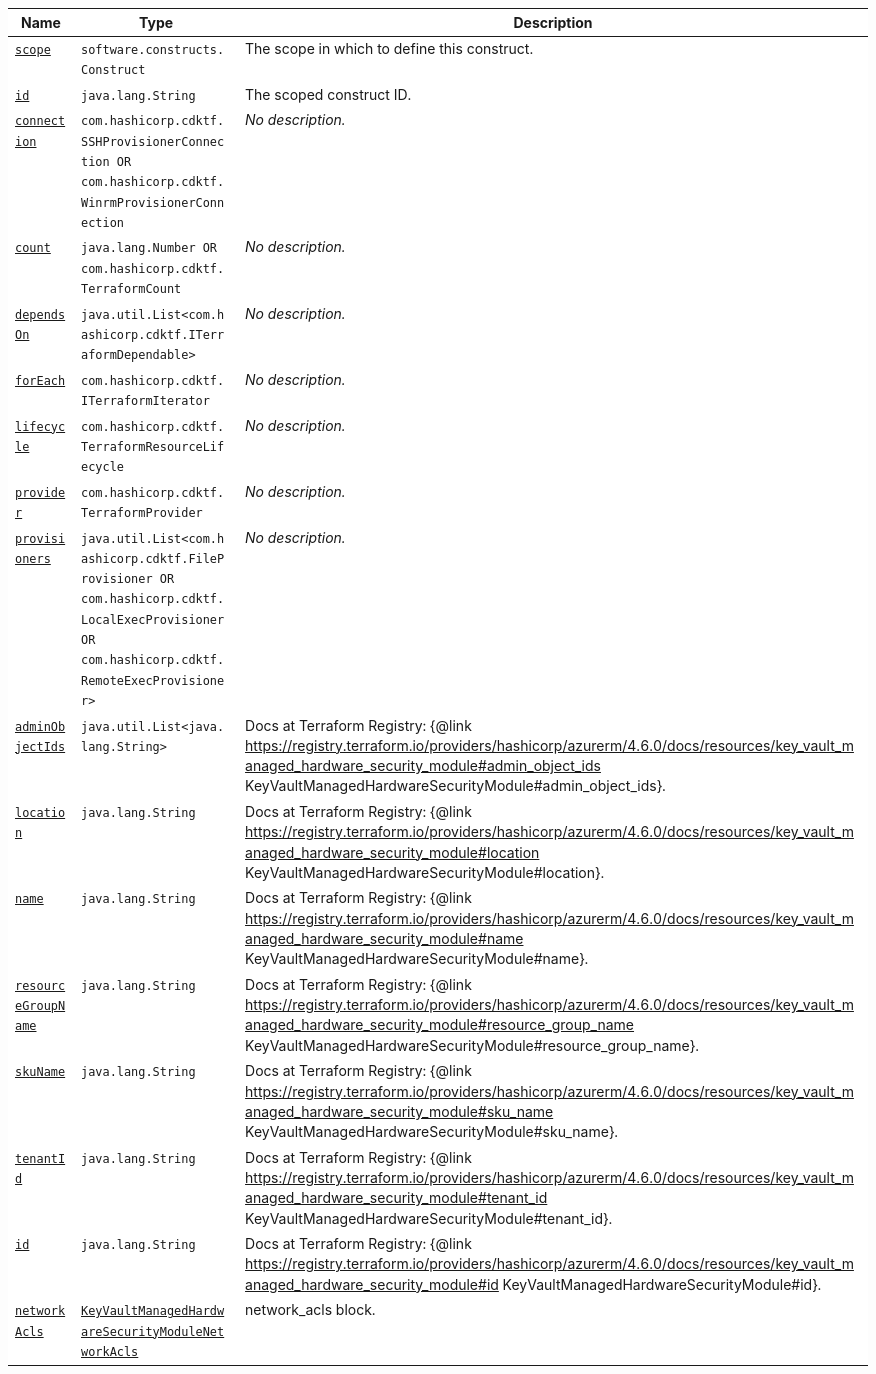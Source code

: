 | **Name** | **Type** | **Description** |
| --- | --- | --- |
| <code><a href="#@cdktf/provider-azurerm.keyVaultManagedHardwareSecurityModule.KeyVaultManagedHardwareSecurityModule.Initializer.parameter.scope">scope</a></code> | <code>software.constructs.Construct</code> | The scope in which to define this construct. |
| <code><a href="#@cdktf/provider-azurerm.keyVaultManagedHardwareSecurityModule.KeyVaultManagedHardwareSecurityModule.Initializer.parameter.id">id</a></code> | <code>java.lang.String</code> | The scoped construct ID. |
| <code><a href="#@cdktf/provider-azurerm.keyVaultManagedHardwareSecurityModule.KeyVaultManagedHardwareSecurityModule.Initializer.parameter.connection">connection</a></code> | <code>com.hashicorp.cdktf.SSHProvisionerConnection OR com.hashicorp.cdktf.WinrmProvisionerConnection</code> | *No description.* |
| <code><a href="#@cdktf/provider-azurerm.keyVaultManagedHardwareSecurityModule.KeyVaultManagedHardwareSecurityModule.Initializer.parameter.count">count</a></code> | <code>java.lang.Number OR com.hashicorp.cdktf.TerraformCount</code> | *No description.* |
| <code><a href="#@cdktf/provider-azurerm.keyVaultManagedHardwareSecurityModule.KeyVaultManagedHardwareSecurityModule.Initializer.parameter.dependsOn">dependsOn</a></code> | <code>java.util.List<com.hashicorp.cdktf.ITerraformDependable></code> | *No description.* |
| <code><a href="#@cdktf/provider-azurerm.keyVaultManagedHardwareSecurityModule.KeyVaultManagedHardwareSecurityModule.Initializer.parameter.forEach">forEach</a></code> | <code>com.hashicorp.cdktf.ITerraformIterator</code> | *No description.* |
| <code><a href="#@cdktf/provider-azurerm.keyVaultManagedHardwareSecurityModule.KeyVaultManagedHardwareSecurityModule.Initializer.parameter.lifecycle">lifecycle</a></code> | <code>com.hashicorp.cdktf.TerraformResourceLifecycle</code> | *No description.* |
| <code><a href="#@cdktf/provider-azurerm.keyVaultManagedHardwareSecurityModule.KeyVaultManagedHardwareSecurityModule.Initializer.parameter.provider">provider</a></code> | <code>com.hashicorp.cdktf.TerraformProvider</code> | *No description.* |
| <code><a href="#@cdktf/provider-azurerm.keyVaultManagedHardwareSecurityModule.KeyVaultManagedHardwareSecurityModule.Initializer.parameter.provisioners">provisioners</a></code> | <code>java.util.List<com.hashicorp.cdktf.FileProvisioner OR com.hashicorp.cdktf.LocalExecProvisioner OR com.hashicorp.cdktf.RemoteExecProvisioner></code> | *No description.* |
| <code><a href="#@cdktf/provider-azurerm.keyVaultManagedHardwareSecurityModule.KeyVaultManagedHardwareSecurityModule.Initializer.parameter.adminObjectIds">adminObjectIds</a></code> | <code>java.util.List<java.lang.String></code> | Docs at Terraform Registry: {@link https://registry.terraform.io/providers/hashicorp/azurerm/4.6.0/docs/resources/key_vault_managed_hardware_security_module#admin_object_ids KeyVaultManagedHardwareSecurityModule#admin_object_ids}. |
| <code><a href="#@cdktf/provider-azurerm.keyVaultManagedHardwareSecurityModule.KeyVaultManagedHardwareSecurityModule.Initializer.parameter.location">location</a></code> | <code>java.lang.String</code> | Docs at Terraform Registry: {@link https://registry.terraform.io/providers/hashicorp/azurerm/4.6.0/docs/resources/key_vault_managed_hardware_security_module#location KeyVaultManagedHardwareSecurityModule#location}. |
| <code><a href="#@cdktf/provider-azurerm.keyVaultManagedHardwareSecurityModule.KeyVaultManagedHardwareSecurityModule.Initializer.parameter.name">name</a></code> | <code>java.lang.String</code> | Docs at Terraform Registry: {@link https://registry.terraform.io/providers/hashicorp/azurerm/4.6.0/docs/resources/key_vault_managed_hardware_security_module#name KeyVaultManagedHardwareSecurityModule#name}. |
| <code><a href="#@cdktf/provider-azurerm.keyVaultManagedHardwareSecurityModule.KeyVaultManagedHardwareSecurityModule.Initializer.parameter.resourceGroupName">resourceGroupName</a></code> | <code>java.lang.String</code> | Docs at Terraform Registry: {@link https://registry.terraform.io/providers/hashicorp/azurerm/4.6.0/docs/resources/key_vault_managed_hardware_security_module#resource_group_name KeyVaultManagedHardwareSecurityModule#resource_group_name}. |
| <code><a href="#@cdktf/provider-azurerm.keyVaultManagedHardwareSecurityModule.KeyVaultManagedHardwareSecurityModule.Initializer.parameter.skuName">skuName</a></code> | <code>java.lang.String</code> | Docs at Terraform Registry: {@link https://registry.terraform.io/providers/hashicorp/azurerm/4.6.0/docs/resources/key_vault_managed_hardware_security_module#sku_name KeyVaultManagedHardwareSecurityModule#sku_name}. |
| <code><a href="#@cdktf/provider-azurerm.keyVaultManagedHardwareSecurityModule.KeyVaultManagedHardwareSecurityModule.Initializer.parameter.tenantId">tenantId</a></code> | <code>java.lang.String</code> | Docs at Terraform Registry: {@link https://registry.terraform.io/providers/hashicorp/azurerm/4.6.0/docs/resources/key_vault_managed_hardware_security_module#tenant_id KeyVaultManagedHardwareSecurityModule#tenant_id}. |
| <code><a href="#@cdktf/provider-azurerm.keyVaultManagedHardwareSecurityModule.KeyVaultManagedHardwareSecurityModule.Initializer.parameter.id">id</a></code> | <code>java.lang.String</code> | Docs at Terraform Registry: {@link https://registry.terraform.io/providers/hashicorp/azurerm/4.6.0/docs/resources/key_vault_managed_hardware_security_module#id KeyVaultManagedHardwareSecurityModule#id}. |
| <code><a href="#@cdktf/provider-azurerm.keyVaultManagedHardwareSecurityModule.KeyVaultManagedHardwareSecurityModule.Initializer.parameter.networkAcls">networkAcls</a></code> | <code><a href="#@cdktf/provider-azurerm.keyVaultManagedHardwareSecurityModule.KeyVaultManagedHardwareSecurityModuleNetworkAcls">KeyVaultManagedHardwareSecurityModuleNetworkAcls</a></code> | network_acls block. |